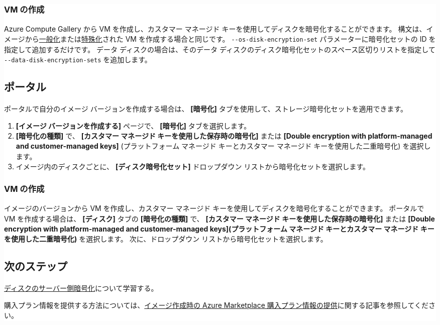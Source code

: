 ### <a name="create-the-vm"></a>VM の作成

Azure Compute Gallery から VM を作成し、カスタマー マネージド キーを使用してディスクを暗号化することができます。 構文は、イメージから[一般化](vm-generalized-image-version.md)または[特殊化](vm-specialized-image-version.md)された VM を作成する場合と同じです。 `--os-disk-encryption-set` パラメーターに暗号化セットの ID を指定して追加するだけです。 データ ディスクの場合は、そのデータ ディスクのディスク暗号化セットのスペース区切りリストを指定して `--data-disk-encryption-sets` を追加します。


## <a name="portal"></a>ポータル

ポータルで自分のイメージ バージョンを作成する場合は、 **[暗号化]** タブを使用して、ストレージ暗号化セットを適用できます。

1. **[イメージ バージョンを作成する]** ページで、 **[暗号化]** タブを選択します。
2. **[暗号化の種類]** で、 **[カスタマー マネージド キーを使用した保存時の暗号化]** または **[Double encryption with platform-managed and customer-managed keys]** \(プラットフォーム マネージド キーとカスタマー マネージド キーを使用した二重暗号化\) を選択します。 
3. イメージ内のディスクごとに、 **[ディスク暗号化セット]** ドロップダウン リストから暗号化セットを選択します。 

### <a name="create-the-vm"></a>VM の作成

イメージのバージョンから VM を作成し、カスタマー マネージド キーを使用してディスクを暗号化することができます。 ポータルで VM を作成する場合は、 **[ディスク]** タブの **[暗号化の種類]** で、 **[カスタマー マネージド キーを使用した保存時の暗号化]** または **[Double encryption with platform-managed and customer-managed keys]\(プラットフォーム マネージド キーとカスタマー マネージド キーを使用した二重暗号化\)** を選択します。 次に、ドロップダウン リストから暗号化セットを選択します。

## <a name="next-steps"></a>次のステップ

[ディスクのサーバー側暗号化](./disk-encryption.md)について学習する。

購入プラン情報を提供する方法については、[イメージ作成時の Azure Marketplace 購入プラン情報の提供](marketplace-images.md)に関する記事を参照してください。
